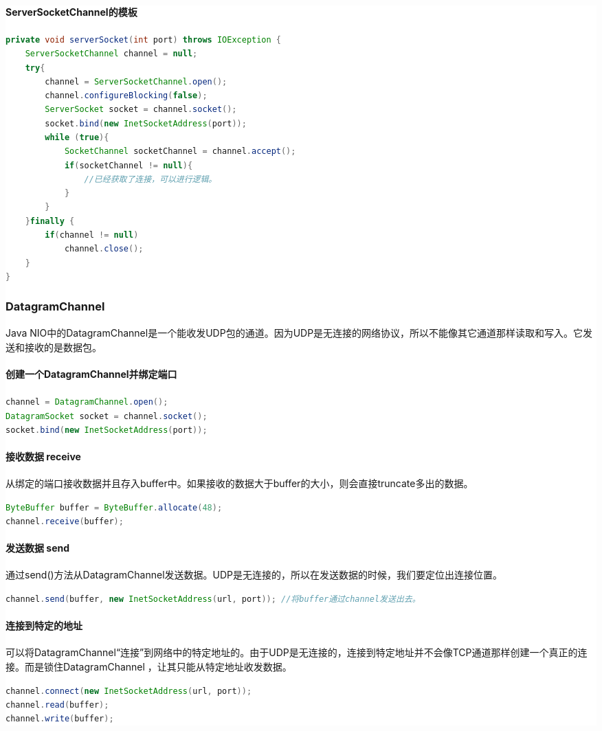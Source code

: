 #### ServerSocketChannel的模板
```Java
private void serverSocket(int port) throws IOException {
    ServerSocketChannel channel = null;
    try{
        channel = ServerSocketChannel.open();
        channel.configureBlocking(false);
        ServerSocket socket = channel.socket();
        socket.bind(new InetSocketAddress(port));
        while (true){
            SocketChannel socketChannel = channel.accept();
            if(socketChannel != null){
                //已经获取了连接，可以进行逻辑。
            }
        }
    }finally {
        if(channel != null)
            channel.close();
    }
}
```

### DatagramChannel
Java NIO中的DatagramChannel是一个能收发UDP包的通道。因为UDP是无连接的网络协议，所以不能像其它通道那样读取和写入。它发送和接收的是数据包。

#### 创建一个DatagramChannel并绑定端口
```Java
channel = DatagramChannel.open();
DatagramSocket socket = channel.socket();
socket.bind(new InetSocketAddress(port));
```

#### 接收数据 receive
从绑定的端口接收数据并且存入buffer中。如果接收的数据大于buffer的大小，则会直接truncate多出的数据。
```Java
ByteBuffer buffer = ByteBuffer.allocate(48);
channel.receive(buffer);
```

#### 发送数据 send
通过send()方法从DatagramChannel发送数据。UDP是无连接的，所以在发送数据的时候，我们要定位出连接位置。
```Java
channel.send(buffer, new InetSocketAddress(url, port)); //将buffer通过channel发送出去。
```

#### 连接到特定的地址
可以将DatagramChannel“连接”到网络中的特定地址的。由于UDP是无连接的，连接到特定地址并不会像TCP通道那样创建一个真正的连接。而是锁住DatagramChannel ，让其只能从特定地址收发数据。
```Java
channel.connect(new InetSocketAddress(url, port));
channel.read(buffer);
channel.write(buffer);
```
